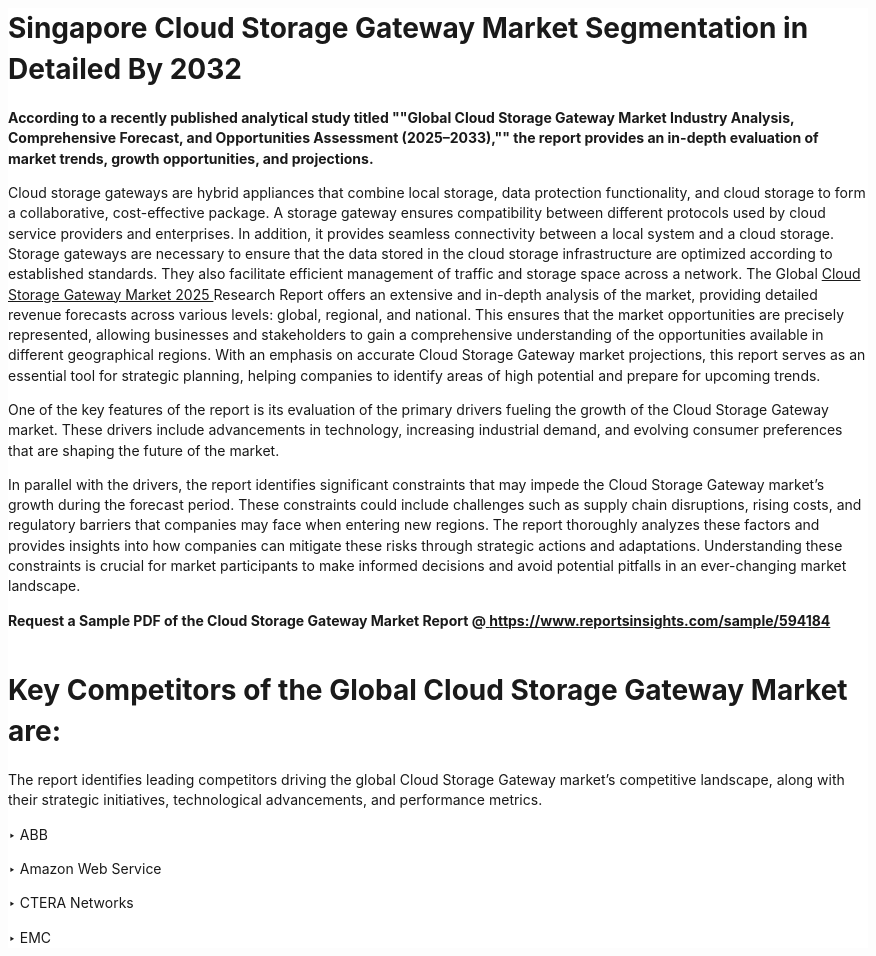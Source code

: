 # Singapore Cloud Storage Gateway Market Segmentation in Detailed By 2032

<strong>According to a recently published analytical study titled ""Global Cloud Storage Gateway Market Industry Analysis, Comprehensive Forecast, and Opportunities Assessment (2025–2033),"" the report provides an in-depth evaluation of market trends, growth opportunities, and projections.</strong>

Cloud storage gateways are hybrid appliances that combine local storage, data protection functionality, and cloud storage to form a collaborative, cost-effective package. A storage gateway ensures compatibility between different protocols used by cloud service providers and enterprises. In addition, it provides seamless connectivity between a local system and a cloud storage. Storage gateways are necessary to ensure that the data stored in the cloud storage infrastructure are optimized according to established standards. They also facilitate efficient management of traffic and storage space across a network. The Global <a href=https://www.reportsinsights.com/sample/594184>Cloud Storage Gateway Market 2025 </a> Research Report offers an extensive and in-depth analysis of the market, providing detailed revenue forecasts across various levels: global, regional, and national. This ensures that the market opportunities are precisely represented, allowing businesses and stakeholders to gain a comprehensive understanding of the opportunities available in different geographical regions. With an emphasis on accurate Cloud Storage Gateway market projections, this report serves as an essential tool for strategic planning, helping companies to identify areas of high potential and prepare for upcoming trends.

One of the key features of the report is its evaluation of the primary drivers fueling the growth of the Cloud Storage Gateway market. These drivers include advancements in technology, increasing industrial demand, and evolving consumer preferences that are shaping the future of the market. 

In parallel with the drivers, the report identifies significant constraints that may impede the Cloud Storage Gateway market’s growth during the forecast period. These constraints could include challenges such as supply chain disruptions, rising costs, and regulatory barriers that companies may face when entering new regions. The report thoroughly analyzes these factors and provides insights into how companies can mitigate these risks through strategic actions and adaptations. Understanding these constraints is crucial for market participants to make informed decisions and avoid potential pitfalls in an ever-changing market landscape.

<strong>Request a Sample PDF of the Cloud Storage Gateway Market Report </strong><strong>@<a href=https://www.reportsinsights.com/sample/594184> https://www.reportsinsights.com/sample/594184</a></strong></font>

# <strong>Key Competitors of the Global Cloud Storage Gateway Market are:</strong>

The report identifies leading competitors driving the global Cloud Storage Gateway market’s competitive landscape, along with their strategic initiatives, technological advancements, and performance metrics.

‣ ABB

‣ Amazon Web Service

‣ CTERA Networks

‣ EMC

